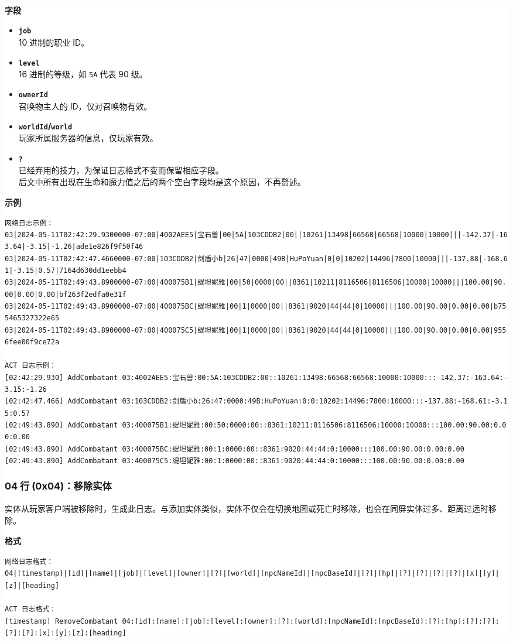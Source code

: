 **字段**

- **`job`**  
  10 进制的职业 ID。

- **`level`**  
  16 进制的等级，如 `5A` 代表 90 级。

- **`ownerId`**  
  召唤物主人的 ID，仅对召唤物有效。 

- **`worldId`/`world`**  
  玩家所属服务器的信息，仅玩家有效。

- **`?`**  
  已经弃用的技力，为保证日志格式不变而保留相应字段。  
  后文中所有出现在生命和魔力值之后的两个空白字段均是这个原因，不再赘述。

**示例**

```log
网络日志示例：
03|2024-05-11T02:42:29.9300000-07:00|4002AEE5|宝石兽|00|5A|103CDDB2|00||10261|13498|66568|66568|10000|10000|||-142.37|-163.64|-3.15|-1.26|ade1e826f9f50f46
03|2024-05-11T02:42:47.4660000-07:00|103CDDB2|剑盾小b|26|47|0000|49B|HuPoYuan|0|0|10202|14496|7800|10000|||-137.88|-168.61|-3.15|0.57|7164d630dd1eebb4
03|2024-05-11T02:49:43.8900000-07:00|400075B1|缇坦妮雅|00|50|0000|00||8361|10211|8116506|8116506|10000|10000|||100.00|90.00|0.00|0.00|bf263f2edfa0e31f
03|2024-05-11T02:49:43.8900000-07:00|400075BC|缇坦妮雅|00|1|0000|00||8361|9020|44|44|0|10000|||100.00|90.00|0.00|0.00|b755465327322e65
03|2024-05-11T02:49:43.8900000-07:00|400075C5|缇坦妮雅|00|1|0000|00||8361|9020|44|44|0|10000|||100.00|90.00|0.00|0.00|9556fee00f9ce72a

ACT 日志示例：
[02:42:29.930] AddCombatant 03:4002AEE5:宝石兽:00:5A:103CDDB2:00::10261:13498:66568:66568:10000:10000:::-142.37:-163.64:-3.15:-1.26
[02:42:47.466] AddCombatant 03:103CDDB2:剑盾小b:26:47:0000:49B:HuPoYuan:0:0:10202:14496:7800:10000:::-137.88:-168.61:-3.15:0.57
[02:49:43.890] AddCombatant 03:400075B1:缇坦妮雅:00:50:0000:00::8361:10211:8116506:8116506:10000:10000:::100.00:90.00:0.00:0.00
[02:49:43.890] AddCombatant 03:400075BC:缇坦妮雅:00:1:0000:00::8361:9020:44:44:0:10000:::100.00:90.00:0.00:0.00
[02:49:43.890] AddCombatant 03:400075C5:缇坦妮雅:00:1:0000:00::8361:9020:44:44:0:10000:::100.00:90.00:0.00:0.00
```

<a name="line04"></a>

### 04 行 (0x04)：移除实体

实体从玩家客户端被移除时，生成此日志。与添加实体类似，实体不仅会在切换地图或死亡时移除，也会在同屏实体过多、距离过远时移除。  

**格式**

```log
网络日志格式：
04|[timestamp]|[id]|[name]|[job]|[level]|[owner]|[?]|[world]|[npcNameId]|[npcBaseId]|[?]|[hp]|[?]|[?]|[?]|[?]|[x]|[y]|[z]|[heading]

ACT 日志格式：
[timestamp] RemoveCombatant 04:[id]:[name]:[job]:[level]:[owner]:[?]:[world]:[npcNameId]:[npcBaseId]:[?]:[hp]:[?]:[?]:[?]:[?]:[x]:[y]:[z]:[heading]
```
